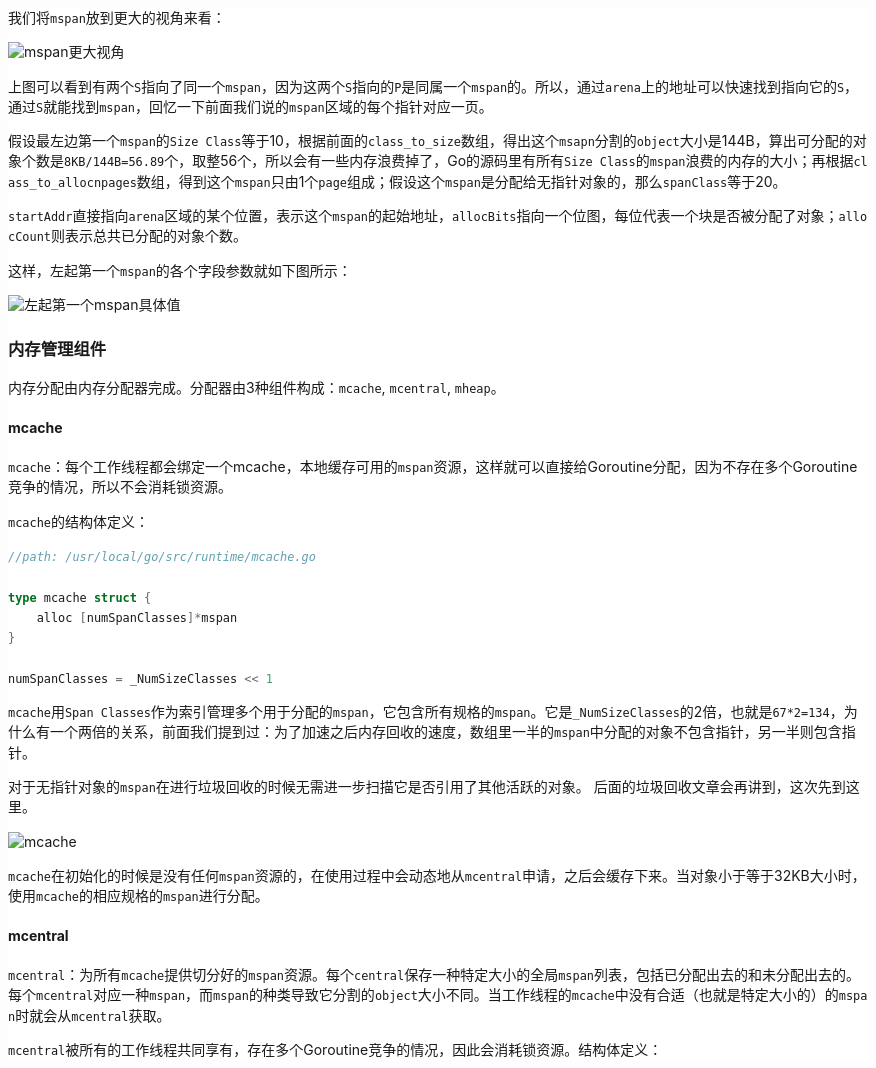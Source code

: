 我们将`mspan`放到更大的视角来看：

![mspan更大视角](https://raw.githubusercontent.com/zmk-c/blogImages/master/img/20210814163539.png)

上图可以看到有两个`S`指向了同一个`mspan`，因为这两个`S`指向的`P`是同属一个`mspan`的。所以，通过`arena`上的地址可以快速找到指向它的`S`，通过`S`就能找到`mspan`，回忆一下前面我们说的`mspan`区域的每个指针对应一页。

假设最左边第一个`mspan`的`Size Class`等于10，根据前面的`class_to_size`数组，得出这个`msapn`分割的`object`大小是144B，算出可分配的对象个数是`8KB/144B=56.89`个，取整56个，所以会有一些内存浪费掉了，Go的源码里有所有`Size Class`的`mspan`浪费的内存的大小；再根据`class_to_allocnpages`数组，得到这个`mspan`只由1个`page`组成；假设这个`mspan`是分配给无指针对象的，那么`spanClass`等于20。

`startAddr`直接指向`arena`区域的某个位置，表示这个`mspan`的起始地址，`allocBits`指向一个位图，每位代表一个块是否被分配了对象；`allocCount`则表示总共已分配的对象个数。

这样，左起第一个`mspan`的各个字段参数就如下图所示：

![左起第一个mspan具体值](https://raw.githubusercontent.com/zmk-c/blogImages/master/img/20210814163602.png)

### 内存管理组件

内存分配由内存分配器完成。分配器由3种组件构成：`mcache`, `mcentral`, `mheap`。

#### mcache

`mcache`：每个工作线程都会绑定一个mcache，本地缓存可用的`mspan`资源，这样就可以直接给Goroutine分配，因为不存在多个Goroutine竞争的情况，所以不会消耗锁资源。

`mcache`的结构体定义：

```go
//path: /usr/local/go/src/runtime/mcache.go

type mcache struct {
    alloc [numSpanClasses]*mspan
}

numSpanClasses = _NumSizeClasses << 1
```

`mcache`用`Span Classes`作为索引管理多个用于分配的`mspan`，它包含所有规格的`mspan`。它是`_NumSizeClasses`的2倍，也就是`67*2=134`，为什么有一个两倍的关系，前面我们提到过：为了加速之后内存回收的速度，数组里一半的`mspan`中分配的对象不包含指针，另一半则包含指针。

对于无指针对象的`mspan`在进行垃圾回收的时候无需进一步扫描它是否引用了其他活跃的对象。 后面的垃圾回收文章会再讲到，这次先到这里。

![mcache](https://raw.githubusercontent.com/zmk-c/blogImages/master/img/20210814163632.png)

[
  ](https://user-images.githubusercontent.com/7698088/54191324-a86bfd00-44f0-11e9-9039-3b64d39036d9.png)`mcache`在初始化的时候是没有任何`mspan`资源的，在使用过程中会动态地从`mcentral`申请，之后会缓存下来。当对象小于等于32KB大小时，使用`mcache`的相应规格的`mspan`进行分配。

#### mcentral

`mcentral`：为所有`mcache`提供切分好的`mspan`资源。每个`central`保存一种特定大小的全局`mspan`列表，包括已分配出去的和未分配出去的。 每个`mcentral`对应一种`mspan`，而`mspan`的种类导致它分割的`object`大小不同。当工作线程的`mcache`中没有合适（也就是特定大小的）的`mspan`时就会从`mcentral`获取。

`mcentral`被所有的工作线程共同享有，存在多个Goroutine竞争的情况，因此会消耗锁资源。结构体定义：
